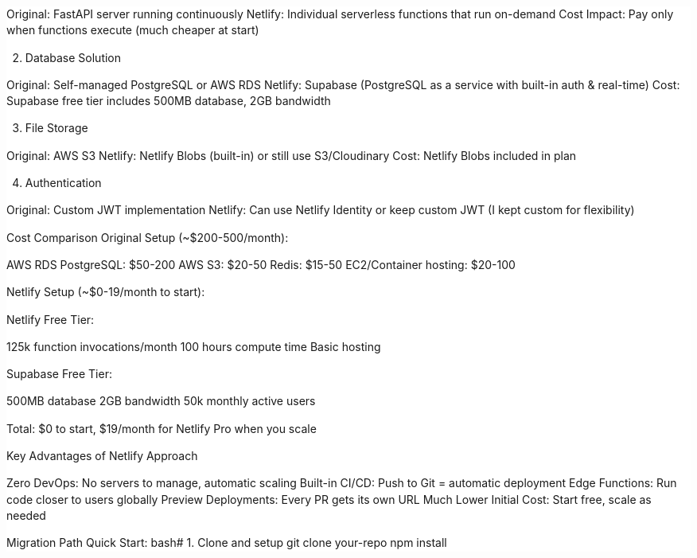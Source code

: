 Original: FastAPI server running continuously
Netlify: Individual serverless functions that run on-demand
Cost Impact: Pay only when functions execute (much cheaper at start)

2. Database Solution

Original: Self-managed PostgreSQL or AWS RDS
Netlify: Supabase (PostgreSQL as a service with built-in auth & real-time)
Cost: Supabase free tier includes 500MB database, 2GB bandwidth

3. File Storage

Original: AWS S3
Netlify: Netlify Blobs (built-in) or still use S3/Cloudinary
Cost: Netlify Blobs included in plan

4. Authentication

Original: Custom JWT implementation
Netlify: Can use Netlify Identity or keep custom JWT (I kept custom for flexibility)

Cost Comparison
Original Setup (~$200-500/month):

AWS RDS PostgreSQL: $50-200
AWS S3: $20-50
Redis: $15-50
EC2/Container hosting: $20-100

Netlify Setup (~$0-19/month to start):

Netlify Free Tier:

125k function invocations/month
100 hours compute time
Basic hosting


Supabase Free Tier:

500MB database
2GB bandwidth
50k monthly active users


Total: $0 to start, $19/month for Netlify Pro when you scale

Key Advantages of Netlify Approach

Zero DevOps: No servers to manage, automatic scaling
Built-in CI/CD: Push to Git = automatic deployment
Edge Functions: Run code closer to users globally
Preview Deployments: Every PR gets its own URL
Much Lower Initial Cost: Start free, scale as needed

Migration Path
Quick Start:
bash# 1. Clone and setup
git clone your-repo
npm install
